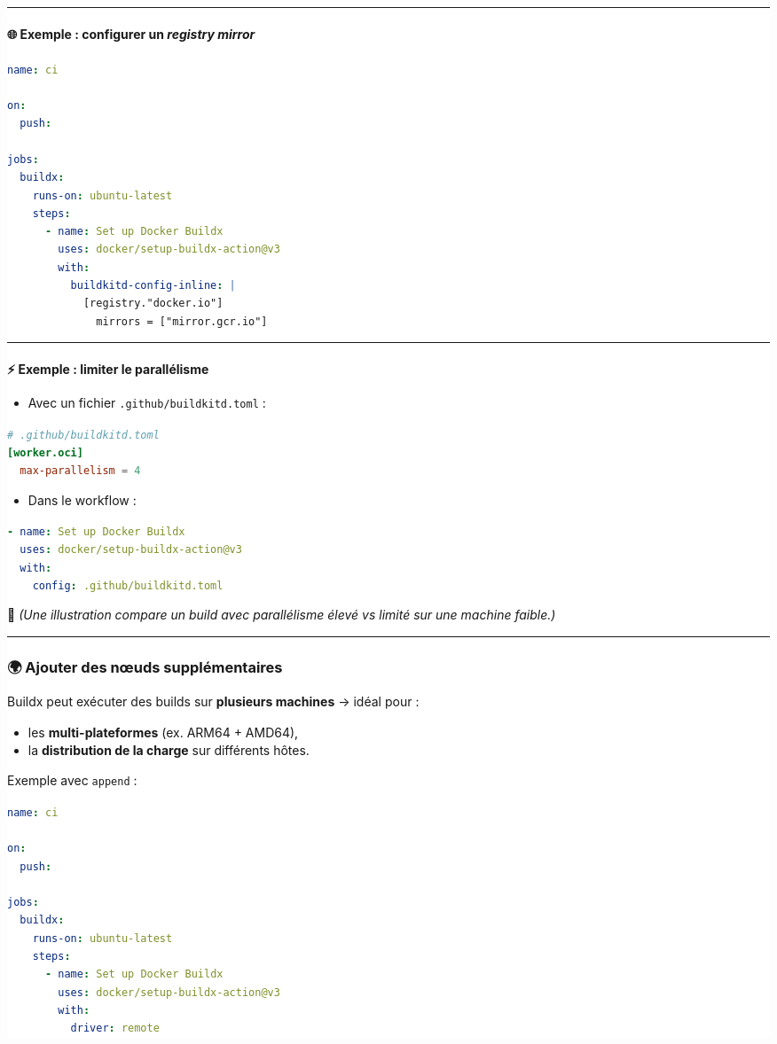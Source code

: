 ***

#### 🌐 Exemple : configurer un _registry mirror_

```yaml
name: ci

on:
  push:

jobs:
  buildx:
    runs-on: ubuntu-latest
    steps:
      - name: Set up Docker Buildx
        uses: docker/setup-buildx-action@v3
        with:
          buildkitd-config-inline: |
            [registry."docker.io"]
              mirrors = ["mirror.gcr.io"]
```

***

#### ⚡ Exemple : limiter le parallélisme

* Avec un fichier `.github/buildkitd.toml` :

```toml
# .github/buildkitd.toml
[worker.oci]
  max-parallelism = 4
```

* Dans le workflow :

```yaml
- name: Set up Docker Buildx
  uses: docker/setup-buildx-action@v3
  with:
    config: .github/buildkitd.toml
```

📍 _(Une illustration compare un build avec parallélisme élevé vs limité sur une machine faible.)_

***

### 🌍 Ajouter des nœuds supplémentaires

Buildx peut exécuter des builds sur **plusieurs machines** → idéal pour :

* les **multi-plateformes** (ex. ARM64 + AMD64),
* la **distribution de la charge** sur différents hôtes.

Exemple avec `append` :

```yaml
name: ci

on:
  push:

jobs:
  buildx:
    runs-on: ubuntu-latest
    steps:
      - name: Set up Docker Buildx
        uses: docker/setup-buildx-action@v3
        with:
          driver: remote
```